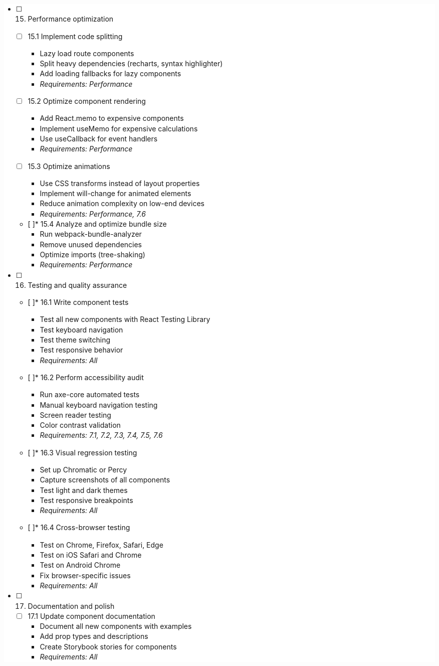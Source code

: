 - [ ] 15. Performance optimization
  - [ ] 15.1 Implement code splitting
    - Lazy load route components
    - Split heavy dependencies (recharts, syntax highlighter)
    - Add loading fallbacks for lazy components
    - _Requirements: Performance_
  
  - [ ] 15.2 Optimize component rendering
    - Add React.memo to expensive components
    - Implement useMemo for expensive calculations
    - Use useCallback for event handlers
    - _Requirements: Performance_
  
  - [ ] 15.3 Optimize animations
    - Use CSS transforms instead of layout properties
    - Implement will-change for animated elements
    - Reduce animation complexity on low-end devices
    - _Requirements: Performance, 7.6_
  
  - [ ]* 15.4 Analyze and optimize bundle size
    - Run webpack-bundle-analyzer
    - Remove unused dependencies
    - Optimize imports (tree-shaking)
    - _Requirements: Performance_

- [ ] 16. Testing and quality assurance
  - [ ]* 16.1 Write component tests
    - Test all new components with React Testing Library
    - Test keyboard navigation
    - Test theme switching
    - Test responsive behavior
    - _Requirements: All_
  
  - [ ]* 16.2 Perform accessibility audit
    - Run axe-core automated tests
    - Manual keyboard navigation testing
    - Screen reader testing
    - Color contrast validation
    - _Requirements: 7.1, 7.2, 7.3, 7.4, 7.5, 7.6_
  
  - [ ]* 16.3 Visual regression testing
    - Set up Chromatic or Percy
    - Capture screenshots of all components
    - Test light and dark themes
    - Test responsive breakpoints
    - _Requirements: All_
  
  - [ ]* 16.4 Cross-browser testing
    - Test on Chrome, Firefox, Safari, Edge
    - Test on iOS Safari and Chrome
    - Test on Android Chrome
    - Fix browser-specific issues
    - _Requirements: All_

- [ ] 17. Documentation and polish
  - [ ] 17.1 Update component documentation
    - Document all new components with examples
    - Add prop types and descriptions
    - Create Storybook stories for components
    - _Requirements: All_
  